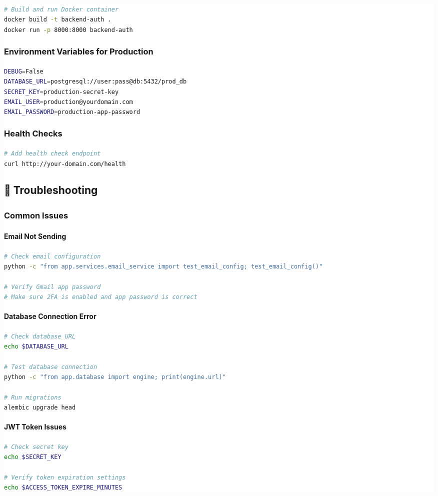 ```bash
# Build and run Docker container
docker build -t backend-auth .
docker run -p 8000:8000 backend-auth
```

### Environment Variables for Production
```bash
DEBUG=False
DATABASE_URL=postgresql://user:pass@db:5432/prod_db
SECRET_KEY=production-secret-key
EMAIL_USER=production@yourdomain.com
EMAIL_PASSWORD=production-app-password
```

### Health Checks
```bash
# Add health check endpoint
curl http://your-domain.com/health
```

## 🔧 Troubleshooting

### Common Issues

#### Email Not Sending
```bash
# Check email configuration
python -c "from app.services.email_service import test_email_config; test_email_config()"

# Verify Gmail app password
# Make sure 2FA is enabled and app password is correct
```

#### Database Connection Error
```bash
# Check database URL
echo $DATABASE_URL

# Test database connection
python -c "from app.database import engine; print(engine.url)"

# Run migrations
alembic upgrade head
```

#### JWT Token Issues
```bash
# Check secret key
echo $SECRET_KEY

# Verify token expiration settings
echo $ACCESS_TOKEN_EXPIRE_MINUTES
```
